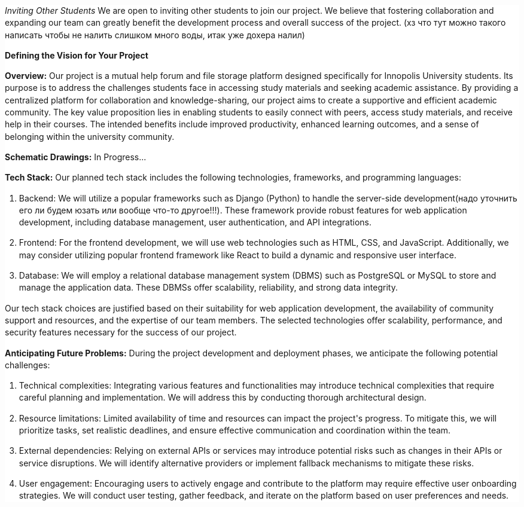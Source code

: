 *Inviting Other Students*
We are open to inviting other students to join our project. We believe that fostering collaboration and expanding our team can greatly benefit the development process and overall success of the project. (хз что тут можно такого написать чтобы не налить слишком много воды, итак уже дохера налил)

**Defining the Vision for Your Project**

**Overview:**
Our project is a mutual help forum and file storage platform designed specifically for Innopolis University students. Its purpose is to address the challenges students face in accessing study materials and seeking academic assistance. By providing a centralized platform for collaboration and knowledge-sharing, our project aims to create a supportive and efficient academic community. The key value proposition lies in enabling students to easily connect with peers, access study materials, and receive help in their courses. The intended benefits include improved productivity, enhanced learning outcomes, and a sense of belonging within the university community.

**Schematic Drawings:**
In Progress...

**Tech Stack:**
Our planned tech stack includes the following technologies, frameworks, and programming languages:
1)	Backend: We will utilize a popular frameworks such as Django (Python) to handle the server-side development(надо уточнить его ли будем юзать или вообще что-то другое!!!). These framework provide robust features for web application development, including database management, user authentication, and API integrations.

2)	Frontend: For the frontend development, we will use web technologies such as HTML, CSS, and JavaScript. Additionally, we may consider utilizing popular frontend framework like React to build a dynamic and responsive user interface.

3)	Database: We will employ a relational database management system (DBMS) such as PostgreSQL or MySQL to store and manage the application data. These DBMSs offer scalability, reliability, and strong data integrity.

Our tech stack choices are justified based on their suitability for web application development, the availability of community support and resources, and the expertise of our team members. The selected technologies offer scalability, performance, and security features necessary for the success of our project.

**Anticipating Future Problems:**
During the project development and deployment phases, we anticipate the following potential challenges:
1)	Technical complexities: Integrating various features and functionalities may introduce technical complexities that require careful planning and implementation. We will address this by conducting thorough architectural design.

2)	Resource limitations: Limited availability of time and resources can impact the project's progress. To mitigate this, we will prioritize tasks, set realistic deadlines, and ensure effective communication and coordination within the team.
3)	External dependencies: Relying on external APIs or services may introduce potential risks such as changes in their APIs or service disruptions. We will identify alternative providers or implement fallback mechanisms to mitigate these risks.
4)	User engagement: Encouraging users to actively engage and contribute to the platform may require effective user onboarding strategies. We will conduct user testing, gather feedback, and iterate on the platform based on user preferences and needs.
